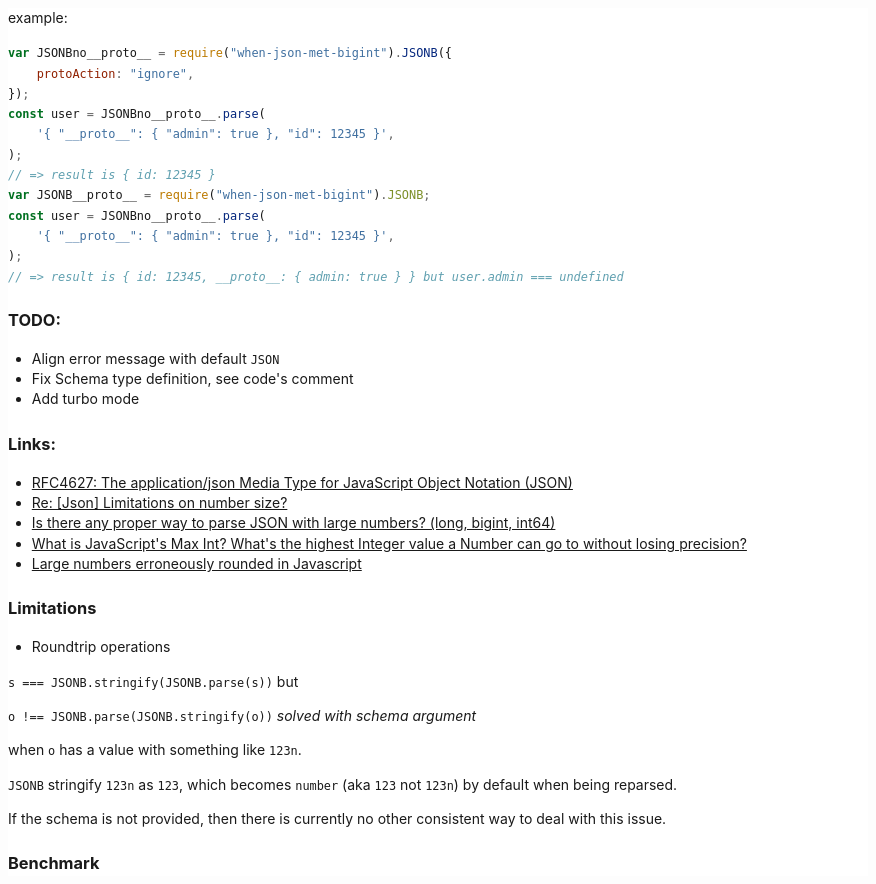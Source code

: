 example:

```js
var JSONBno__proto__ = require("when-json-met-bigint").JSONB({
    protoAction: "ignore",
});
const user = JSONBno__proto__.parse(
    '{ "__proto__": { "admin": true }, "id": 12345 }',
);
// => result is { id: 12345 }
var JSONB__proto__ = require("when-json-met-bigint").JSONB;
const user = JSONBno__proto__.parse(
    '{ "__proto__": { "admin": true }, "id": 12345 }',
);
// => result is { id: 12345, __proto__: { admin: true } } but user.admin === undefined
```

### TODO:

-   Align error message with default `JSON`
-   Fix Schema type definition, see code's comment
-   Add turbo mode

### Links:

-   [RFC4627: The application/json Media Type for JavaScript Object Notation (JSON)](http://www.ietf.org/rfc/rfc4627.txt)
-   [Re: \[Json\] Limitations on number size?](http://www.ietf.org/mail-archive/web/json/current/msg00297.html)
-   [Is there any proper way to parse JSON with large numbers? (long, bigint, int64)](http://stackoverflow.com/questions/18755125/node-js-is-there-any-proper-way-to-parse-json-with-large-numbers-long-bigint)
-   [What is JavaScript's Max Int? What's the highest Integer value a Number can go to without losing precision?](http://stackoverflow.com/questions/307179/what-is-javascripts-max-int-whats-the-highest-integer-value-a-number-can-go-t)
-   [Large numbers erroneously rounded in Javascript](http://stackoverflow.com/questions/1379934/large-numbers-erroneously-rounded-in-javascript)

### Limitations

-   Roundtrip operations

`s === JSONB.stringify(JSONB.parse(s))` but

`o !== JSONB.parse(JSONB.stringify(o))` _solved with schema argument_

when `o` has a value with something like `123n`.

`JSONB` stringify `123n` as `123`, which becomes `number` (aka `123` not `123n`)
by default when being reparsed.

If the schema is not provided, then there is currently no other consistent way
to deal with this issue.

### Benchmark

